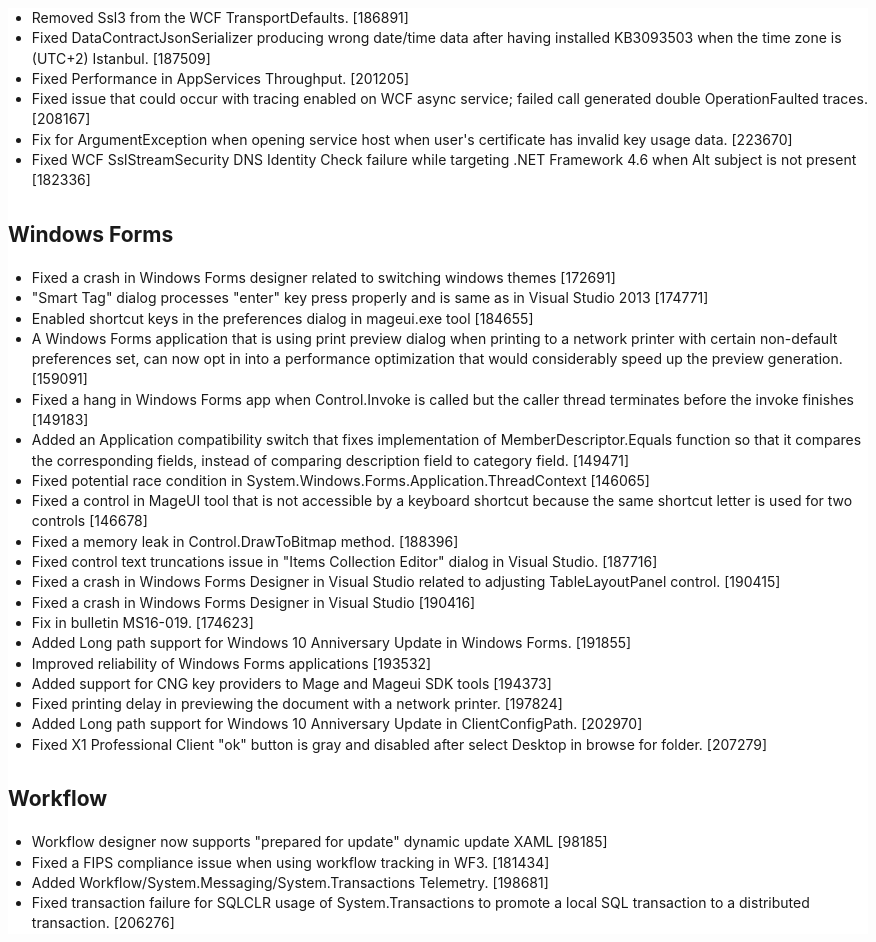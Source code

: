 * Removed Ssl3 from the WCF TransportDefaults. [186891]
* Fixed DataContractJsonSerializer producing wrong date/time data after having installed KB3093503 when the time zone is (UTC+2) Istanbul. [187509]
* Fixed Performance in AppServices Throughput. [201205]
* Fixed issue that could occur with tracing enabled on WCF async service; failed call generated double OperationFaulted traces. [208167]
* Fix for ArgumentException when opening service host when user's certificate has invalid key usage data. [223670]
* Fixed WCF SslStreamSecurity DNS Identity Check failure while targeting .NET Framework 4.6 when Alt subject is not present [182336]

## Windows Forms

* Fixed a crash in Windows Forms designer related to switching windows themes [172691]
* "Smart Tag" dialog processes "enter" key press properly and is same as in Visual Studio 2013 [174771]
* Enabled shortcut keys in the preferences dialog in mageui.exe tool [184655]
* A Windows Forms application that is using print preview dialog when printing to a network printer with certain non-default preferences set, can now opt in into a performance optimization that would considerably speed up the preview generation. [159091]
* Fixed a hang in Windows Forms app when Control.Invoke is called but the caller thread terminates before the invoke finishes [149183]
* Added an Application compatibility switch that fixes implementation of MemberDescriptor.Equals  function so that it compares the corresponding fields, instead of comparing description field to category field. [149471]
* Fixed potential race condition in System.Windows.Forms.Application.ThreadContext  [146065]
* Fixed a control in MageUI tool that is not accessible by a keyboard shortcut because the same shortcut letter is used for two controls [146678]
* Fixed a memory leak in Control.DrawToBitmap method. [188396]
* Fixed control text truncations issue in "Items Collection Editor" dialog in Visual Studio. [187716]
* Fixed a crash in Windows Forms Designer in Visual Studio related to adjusting TableLayoutPanel control. [190415]
* Fixed a crash in Windows Forms Designer in Visual Studio [190416]
* Fix in bulletin MS16-019. [174623]
* Added Long path support for Windows 10 Anniversary Update in Windows Forms. [191855]
* Improved reliability of Windows Forms applications [193532]
* Added support for CNG key providers to Mage and Mageui SDK tools [194373]
* Fixed printing delay in previewing the document with a network printer. [197824]
* Added Long path support for Windows 10 Anniversary Update in ClientConfigPath. [202970]
* Fixed X1 Professional Client "ok" button is gray and disabled after select Desktop in browse for folder. [207279]

## Workflow

* Workflow designer now supports "prepared for update" dynamic update XAML [98185]
* Fixed a FIPS compliance issue when using workflow tracking in WF3. [181434]
* Added Workflow/System.Messaging/System.Transactions Telemetry. [198681]
* Fixed transaction failure for SQLCLR usage of System.Transactions to promote a local SQL transaction to a distributed transaction. [206276]
